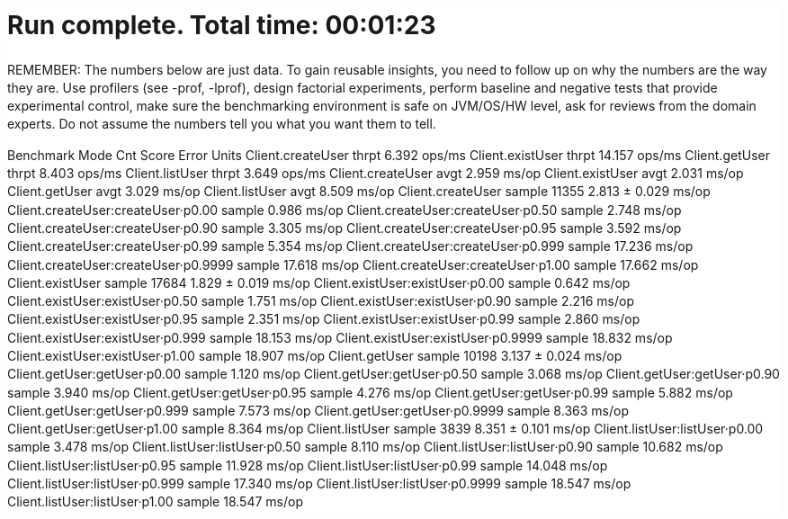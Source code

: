 # Run complete. Total time: 00:01:23

REMEMBER: The numbers below are just data. To gain reusable insights, you need to follow up on
why the numbers are the way they are. Use profilers (see -prof, -lprof), design factorial
experiments, perform baseline and negative tests that provide experimental control, make sure
the benchmarking environment is safe on JVM/OS/HW level, ask for reviews from the domain experts.
Do not assume the numbers tell you what you want them to tell.

Benchmark                               Mode    Cnt   Score   Error   Units
Client.createUser                      thrpt          6.392          ops/ms
Client.existUser                       thrpt         14.157          ops/ms
Client.getUser                         thrpt          8.403          ops/ms
Client.listUser                        thrpt          3.649          ops/ms
Client.createUser                       avgt          2.959           ms/op
Client.existUser                        avgt          2.031           ms/op
Client.getUser                          avgt          3.029           ms/op
Client.listUser                         avgt          8.509           ms/op
Client.createUser                     sample  11355   2.813 ± 0.029   ms/op
Client.createUser:createUser·p0.00    sample          0.986           ms/op
Client.createUser:createUser·p0.50    sample          2.748           ms/op
Client.createUser:createUser·p0.90    sample          3.305           ms/op
Client.createUser:createUser·p0.95    sample          3.592           ms/op
Client.createUser:createUser·p0.99    sample          5.354           ms/op
Client.createUser:createUser·p0.999   sample         17.236           ms/op
Client.createUser:createUser·p0.9999  sample         17.618           ms/op
Client.createUser:createUser·p1.00    sample         17.662           ms/op
Client.existUser                      sample  17684   1.829 ± 0.019   ms/op
Client.existUser:existUser·p0.00      sample          0.642           ms/op
Client.existUser:existUser·p0.50      sample          1.751           ms/op
Client.existUser:existUser·p0.90      sample          2.216           ms/op
Client.existUser:existUser·p0.95      sample          2.351           ms/op
Client.existUser:existUser·p0.99      sample          2.860           ms/op
Client.existUser:existUser·p0.999     sample         18.153           ms/op
Client.existUser:existUser·p0.9999    sample         18.832           ms/op
Client.existUser:existUser·p1.00      sample         18.907           ms/op
Client.getUser                        sample  10198   3.137 ± 0.024   ms/op
Client.getUser:getUser·p0.00          sample          1.120           ms/op
Client.getUser:getUser·p0.50          sample          3.068           ms/op
Client.getUser:getUser·p0.90          sample          3.940           ms/op
Client.getUser:getUser·p0.95          sample          4.276           ms/op
Client.getUser:getUser·p0.99          sample          5.882           ms/op
Client.getUser:getUser·p0.999         sample          7.573           ms/op
Client.getUser:getUser·p0.9999        sample          8.363           ms/op
Client.getUser:getUser·p1.00          sample          8.364           ms/op
Client.listUser                       sample   3839   8.351 ± 0.101   ms/op
Client.listUser:listUser·p0.00        sample          3.478           ms/op
Client.listUser:listUser·p0.50        sample          8.110           ms/op
Client.listUser:listUser·p0.90        sample         10.682           ms/op
Client.listUser:listUser·p0.95        sample         11.928           ms/op
Client.listUser:listUser·p0.99        sample         14.048           ms/op
Client.listUser:listUser·p0.999       sample         17.340           ms/op
Client.listUser:listUser·p0.9999      sample         18.547           ms/op
Client.listUser:listUser·p1.00        sample         18.547           ms/op
